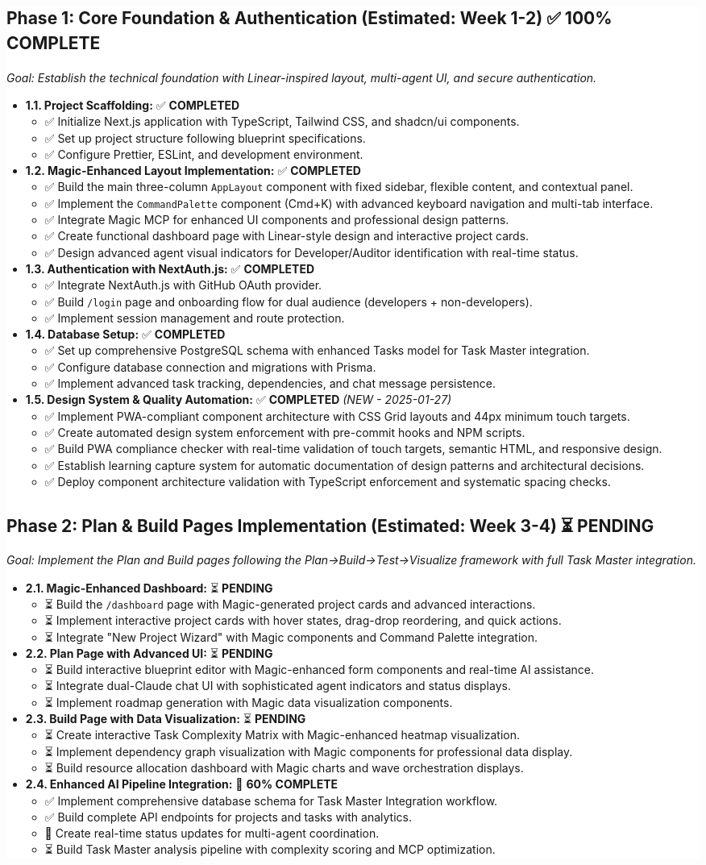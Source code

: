 ## Phase 1: Core Foundation & Authentication (Estimated: Week 1-2) ✅ **100% COMPLETE**
*Goal: Establish the technical foundation with Linear-inspired layout, multi-agent UI, and secure authentication.*

*   **1.1. Project Scaffolding:** ✅ **COMPLETED**
    *   ✅ Initialize Next.js application with TypeScript, Tailwind CSS, and shadcn/ui components.
    *   ✅ Set up project structure following blueprint specifications.
    *   ✅ Configure Prettier, ESLint, and development environment.
*   **1.2. Magic-Enhanced Layout Implementation:** ✅ **COMPLETED**
    *   ✅ Build the main three-column `AppLayout` component with fixed sidebar, flexible content, and contextual panel.
    *   ✅ Implement the `CommandPalette` component (Cmd+K) with advanced keyboard navigation and multi-tab interface.
    *   ✅ Integrate Magic MCP for enhanced UI components and professional design patterns.
    *   ✅ Create functional dashboard page with Linear-style design and interactive project cards.
    *   ✅ Design advanced agent visual indicators for Developer/Auditor identification with real-time status.
*   **1.3. Authentication with NextAuth.js:** ✅ **COMPLETED**
    *   ✅ Integrate NextAuth.js with GitHub OAuth provider.
    *   ✅ Build `/login` page and onboarding flow for dual audience (developers + non-developers).
    *   ✅ Implement session management and route protection.
*   **1.4. Database Setup:** ✅ **COMPLETED**
    *   ✅ Set up comprehensive PostgreSQL schema with enhanced Tasks model for Task Master integration.
    *   ✅ Configure database connection and migrations with Prisma.
    *   ✅ Implement advanced task tracking, dependencies, and chat message persistence.
*   **1.5. Design System & Quality Automation:** ✅ **COMPLETED** *(NEW - 2025-01-27)*
    *   ✅ Implement PWA-compliant component architecture with CSS Grid layouts and 44px minimum touch targets.
    *   ✅ Create automated design system enforcement with pre-commit hooks and NPM scripts.
    *   ✅ Build PWA compliance checker with real-time validation of touch targets, semantic HTML, and responsive design.
    *   ✅ Establish learning capture system for automatic documentation of design patterns and architectural decisions.
    *   ✅ Deploy component architecture validation with TypeScript enforcement and systematic spacing checks.

## Phase 2: Plan & Build Pages Implementation (Estimated: Week 3-4) ⏳ **PENDING**
*Goal: Implement the Plan and Build pages following the Plan→Build→Test→Visualize framework with full Task Master integration.*

*   **2.1. Magic-Enhanced Dashboard:** ⏳ **PENDING**
    *   ⏳ Build the `/dashboard` page with Magic-generated project cards and advanced interactions.
    *   ⏳ Implement interactive project cards with hover states, drag-drop reordering, and quick actions.
    *   ⏳ Integrate "New Project Wizard" with Magic components and Command Palette integration.
*   **2.2. Plan Page with Advanced UI:** ⏳ **PENDING**
    *   ⏳ Build interactive blueprint editor with Magic-enhanced form components and real-time AI assistance.
    *   ⏳ Integrate dual-Claude chat UI with sophisticated agent indicators and status displays.
    *   ⏳ Implement roadmap generation with Magic data visualization components.
*   **2.3. Build Page with Data Visualization:** ⏳ **PENDING**
    *   ⏳ Create interactive Task Complexity Matrix with Magic-enhanced heatmap visualization.
    *   ⏳ Implement dependency graph visualization with Magic components for professional data display.
    *   ⏳ Build resource allocation dashboard with Magic charts and wave orchestration displays.
*   **2.4. Enhanced AI Pipeline Integration:** 🔄 **60% COMPLETE**
    *   ✅ Implement comprehensive database schema for Task Master Integration workflow.
    *   ✅ Build complete API endpoints for projects and tasks with analytics.
    *   🔄 Create real-time status updates for multi-agent coordination.
    *   ⏳ Build Task Master analysis pipeline with complexity scoring and MCP optimization.
